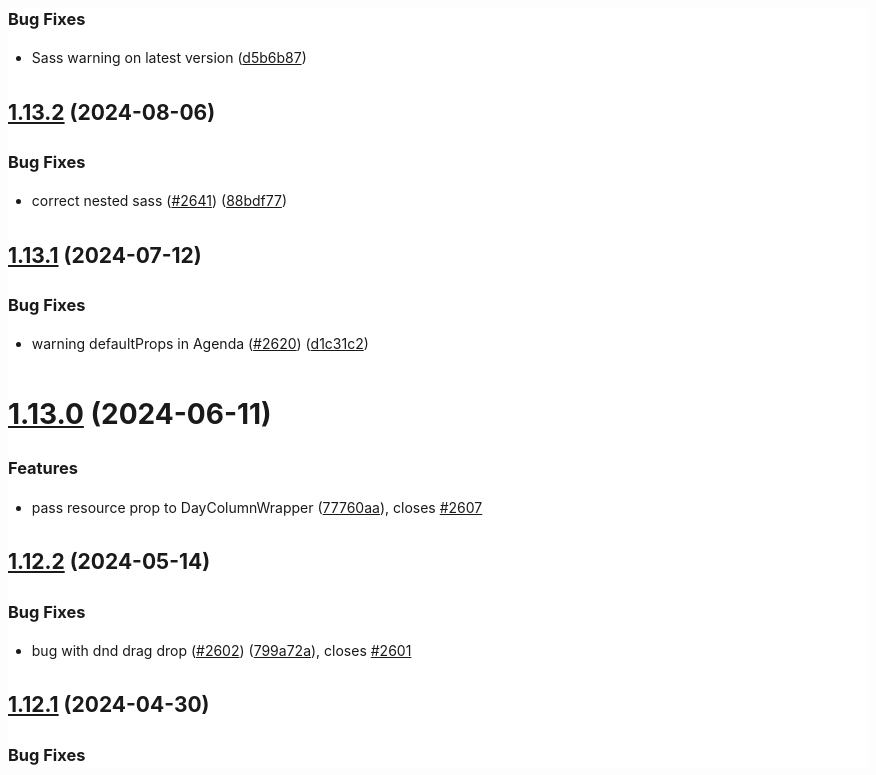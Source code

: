 
### Bug Fixes

* Sass warning on latest version ([d5b6b87](https://github.com/jquense/react-big-calendar/commit/d5b6b8729f3d0960d1df5628a467a0a92f4bcb97))

## [1.13.2](https://github.com/jquense/react-big-calendar/compare/v1.13.1...v1.13.2) (2024-08-06)


### Bug Fixes

* correct nested sass ([#2641](https://github.com/jquense/react-big-calendar/issues/2641)) ([88bdf77](https://github.com/jquense/react-big-calendar/commit/88bdf77d05d0548cf9228b11f49c550adbc07c4c))

## [1.13.1](https://github.com/jquense/react-big-calendar/compare/v1.13.0...v1.13.1) (2024-07-12)


### Bug Fixes

* warning defaultProps in Agenda ([#2620](https://github.com/jquense/react-big-calendar/issues/2620)) ([d1c31c2](https://github.com/jquense/react-big-calendar/commit/d1c31c2d55e5a4a74043261a4e1f5de80396e071))

# [1.13.0](https://github.com/jquense/react-big-calendar/compare/v1.12.2...v1.13.0) (2024-06-11)


### Features

* pass resource prop to DayColumnWrapper ([77760aa](https://github.com/jquense/react-big-calendar/commit/77760aa7ca60c83eaaf587fb2711e29586f5f635)), closes [#2607](https://github.com/jquense/react-big-calendar/issues/2607)

## [1.12.2](https://github.com/jquense/react-big-calendar/compare/v1.12.1...v1.12.2) (2024-05-14)


### Bug Fixes

* bug with dnd drag drop ([#2602](https://github.com/jquense/react-big-calendar/issues/2602)) ([799a72a](https://github.com/jquense/react-big-calendar/commit/799a72ad5d1782f4d8518e834585728c32e1b7e3)), closes [#2601](https://github.com/jquense/react-big-calendar/issues/2601)

## [1.12.1](https://github.com/jquense/react-big-calendar/compare/v1.12.0...v1.12.1) (2024-04-30)


### Bug Fixes
